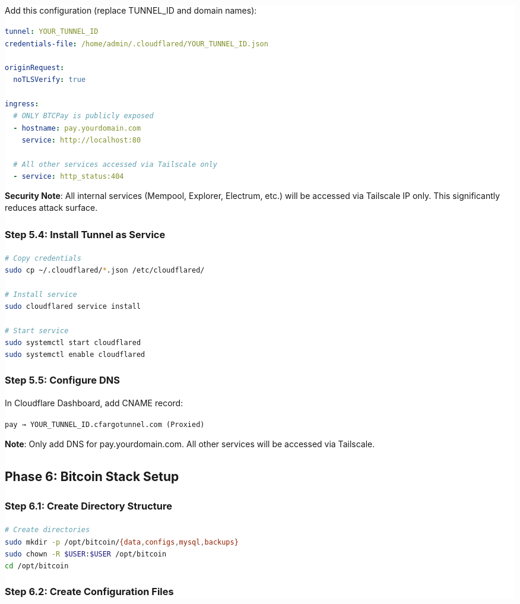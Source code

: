 Add this configuration (replace TUNNEL_ID and domain names):
```yaml
tunnel: YOUR_TUNNEL_ID
credentials-file: /home/admin/.cloudflared/YOUR_TUNNEL_ID.json

originRequest:
  noTLSVerify: true

ingress:
  # ONLY BTCPay is publicly exposed
  - hostname: pay.yourdomain.com
    service: http://localhost:80
    
  # All other services accessed via Tailscale only
  - service: http_status:404
```

**Security Note**: All internal services (Mempool, Explorer, Electrum, etc.) will be accessed via Tailscale IP only. This significantly reduces attack surface.

### Step 5.4: Install Tunnel as Service
```bash
# Copy credentials
sudo cp ~/.cloudflared/*.json /etc/cloudflared/

# Install service
sudo cloudflared service install

# Start service
sudo systemctl start cloudflared
sudo systemctl enable cloudflared
```

### Step 5.5: Configure DNS
In Cloudflare Dashboard, add CNAME record:
```
pay → YOUR_TUNNEL_ID.cfargotunnel.com (Proxied)
```

**Note**: Only add DNS for pay.yourdomain.com. All other services will be accessed via Tailscale.

## Phase 6: Bitcoin Stack Setup

### Step 6.1: Create Directory Structure
```bash
# Create directories
sudo mkdir -p /opt/bitcoin/{data,configs,mysql,backups}
sudo chown -R $USER:$USER /opt/bitcoin
cd /opt/bitcoin
```

### Step 6.2: Create Configuration Files
